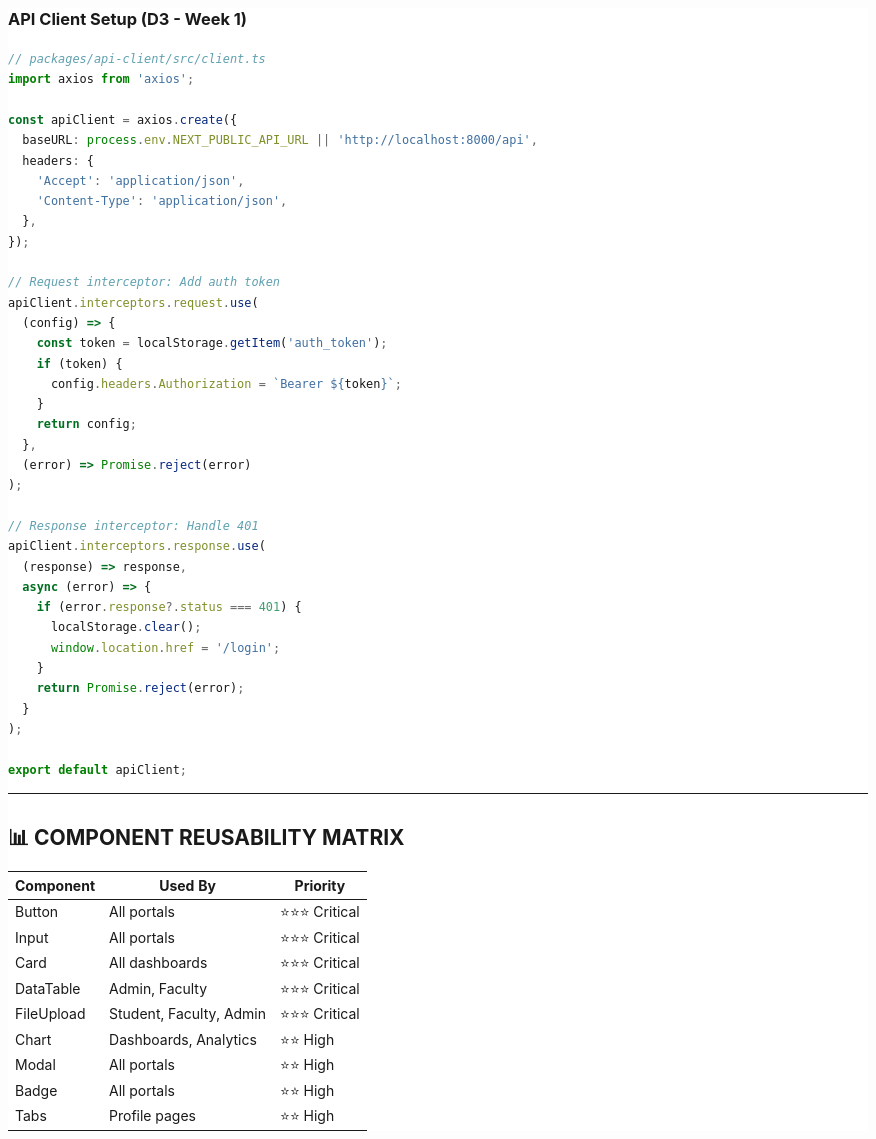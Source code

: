 ```bash
```

### API Client Setup (D3 - Week 1)
```typescript
// packages/api-client/src/client.ts
import axios from 'axios';

const apiClient = axios.create({
  baseURL: process.env.NEXT_PUBLIC_API_URL || 'http://localhost:8000/api',
  headers: {
    'Accept': 'application/json',
    'Content-Type': 'application/json',
  },
});

// Request interceptor: Add auth token
apiClient.interceptors.request.use(
  (config) => {
    const token = localStorage.getItem('auth_token');
    if (token) {
      config.headers.Authorization = `Bearer ${token}`;
    }
    return config;
  },
  (error) => Promise.reject(error)
);

// Response interceptor: Handle 401
apiClient.interceptors.response.use(
  (response) => response,
  async (error) => {
    if (error.response?.status === 401) {
      localStorage.clear();
      window.location.href = '/login';
    }
    return Promise.reject(error);
  }
);

export default apiClient;
```

---

## 📊 COMPONENT REUSABILITY MATRIX

| Component | Used By | Priority |
|-----------|---------|----------|
| Button | All portals | ⭐⭐⭐ Critical |
| Input | All portals | ⭐⭐⭐ Critical |
| Card | All dashboards | ⭐⭐⭐ Critical |
| DataTable | Admin, Faculty | ⭐⭐⭐ Critical |
| FileUpload | Student, Faculty, Admin | ⭐⭐⭐ Critical |
| Chart | Dashboards, Analytics | ⭐⭐ High |
| Modal | All portals | ⭐⭐ High |
| Badge | All portals | ⭐⭐ High |
| Tabs | Profile pages | ⭐⭐ High |